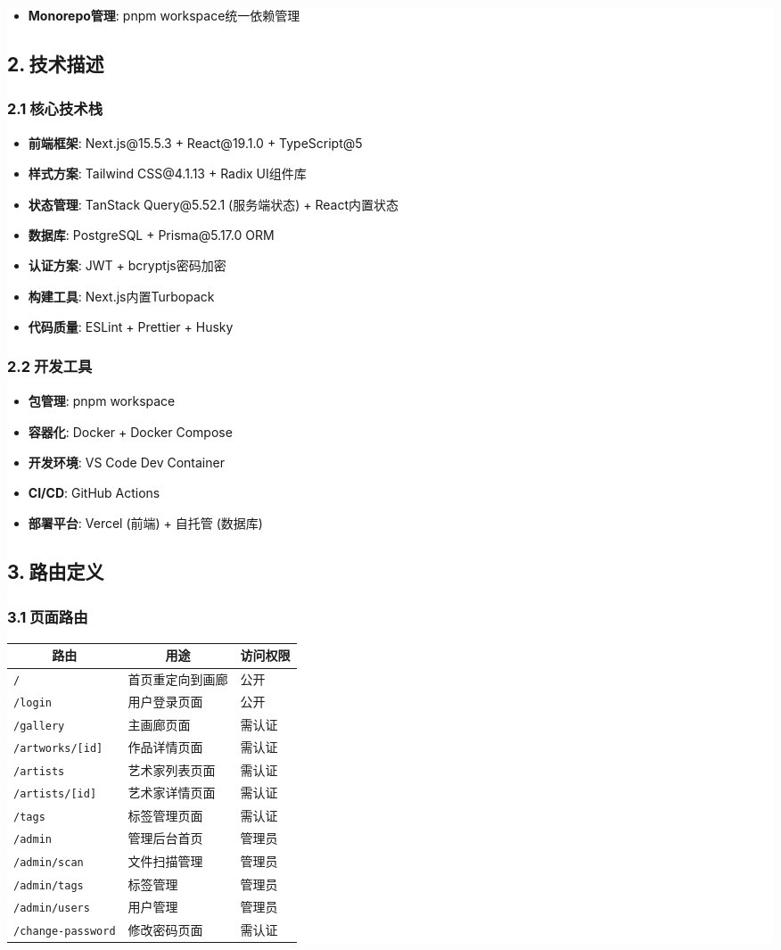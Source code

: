 * **Monorepo管理**: pnpm workspace统一依赖管理

## 2. 技术描述

### 2.1 核心技术栈

* **前端框架**: Next.js\@15.5.3 + React\@19.1.0 + TypeScript\@5

* **样式方案**: Tailwind CSS\@4.1.13 + Radix UI组件库

* **状态管理**: TanStack Query\@5.52.1 (服务端状态) + React内置状态

* **数据库**: PostgreSQL + Prisma\@5.17.0 ORM

* **认证方案**: JWT + bcryptjs密码加密

* **构建工具**: Next.js内置Turbopack

* **代码质量**: ESLint + Prettier + Husky

### 2.2 开发工具

* **包管理**: pnpm workspace

* **容器化**: Docker + Docker Compose

* **开发环境**: VS Code Dev Container

* **CI/CD**: GitHub Actions

* **部署平台**: Vercel (前端) + 自托管 (数据库)

## 3. 路由定义

### 3.1 页面路由

| 路由                 | 用途       | 访问权限 |
| ------------------ | -------- | ---- |
| `/`                | 首页重定向到画廊 | 公开   |
| `/login`           | 用户登录页面   | 公开   |
| `/gallery`         | 主画廊页面    | 需认证  |
| `/artworks/[id]`   | 作品详情页面   | 需认证  |
| `/artists`         | 艺术家列表页面  | 需认证  |
| `/artists/[id]`    | 艺术家详情页面  | 需认证  |
| `/tags`            | 标签管理页面   | 需认证  |
| `/admin`           | 管理后台首页   | 管理员  |
| `/admin/scan`      | 文件扫描管理   | 管理员  |
| `/admin/tags`      | 标签管理     | 管理员  |
| `/admin/users`     | 用户管理     | 管理员  |
| `/change-password` | 修改密码页面   | 需认证  |
